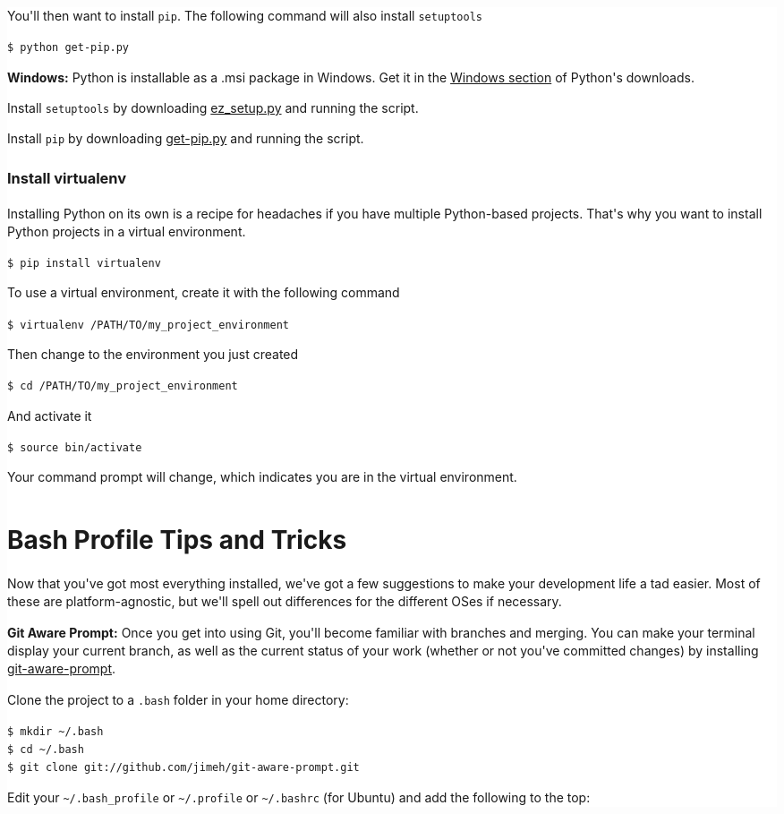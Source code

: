 You'll then want to install `pip`. The following command will also install `setuptools`

```
$ python get-pip.py
```

**Windows:** Python is installable as a .msi package in Windows. Get it in the [Windows section](https://www.python.org/downloads/) of Python's downloads.

Install `setuptools` by downloading [ez_setup.py](https://bootstrap.pypa.io/ez_setup.py) and running the script.

Install `pip` by downloading [get-pip.py](https://bootstrap.pypa.io/get-pip.py) and running the script.

### Install virtualenv
Installing Python on its own is a recipe for headaches if you have multiple Python-based projects. That's why you want to install Python projects in a virtual environment.

```
$ pip install virtualenv
```

To use a virtual environment, create it with the following command

```
$ virtualenv /PATH/TO/my_project_environment
```

Then change to the environment you just created

```
$ cd /PATH/TO/my_project_environment
```

And activate it

```
$ source bin/activate
```

Your command prompt will change, which indicates you are in the virtual environment.

# Bash Profile Tips and Tricks

Now that you've got most everything installed, we've got a few suggestions to make your development life a tad easier. Most of these are platform-agnostic, but we'll spell out differences for the different OSes if necessary.

**Git Aware Prompt:** Once you get into using Git, you'll become familiar with branches and merging. You can make your terminal display your current branch, as well as the current status of your work (whether or not you've committed changes) by installing [git-aware-prompt](https://github.com/jimeh/git-aware-prompt).

Clone the project to a `.bash` folder in your home directory:

```
$ mkdir ~/.bash
$ cd ~/.bash
$ git clone git://github.com/jimeh/git-aware-prompt.git
```
Edit your `~/.bash_profile` or `~/.profile` or `~/.bashrc` (for Ubuntu) and add the following to the top:

